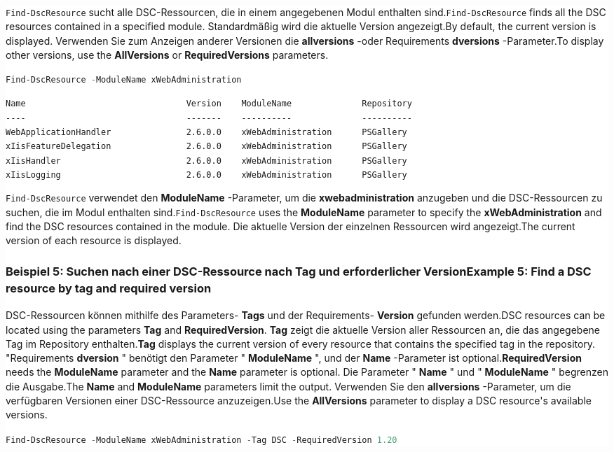 <span data-ttu-id="bd43f-130">`Find-DscResource` sucht alle DSC-Ressourcen, die in einem angegebenen Modul enthalten sind.</span><span class="sxs-lookup"><span data-stu-id="bd43f-130">`Find-DscResource` finds all the DSC resources contained in a specified module.</span></span> <span data-ttu-id="bd43f-131">Standardmäßig wird die aktuelle Version angezeigt.</span><span class="sxs-lookup"><span data-stu-id="bd43f-131">By default, the current version is displayed.</span></span> <span data-ttu-id="bd43f-132">Verwenden Sie zum Anzeigen anderer Versionen die **allversions** -oder Requirements **dversions** -Parameter.</span><span class="sxs-lookup"><span data-stu-id="bd43f-132">To display other versions, use the **AllVersions** or **RequiredVersions** parameters.</span></span>

```powershell
Find-DscResource -ModuleName xWebAdministration
```

```Output
Name                                Version    ModuleName              Repository
----                                -------    ----------              ----------
WebApplicationHandler               2.6.0.0    xWebAdministration      PSGallery
xIisFeatureDelegation               2.6.0.0    xWebAdministration      PSGallery
xIisHandler                         2.6.0.0    xWebAdministration      PSGallery
xIisLogging                         2.6.0.0    xWebAdministration      PSGallery
```

<span data-ttu-id="bd43f-133">`Find-DscResource` verwendet den **ModuleName** -Parameter, um die **xwebadministration** anzugeben und die DSC-Ressourcen zu suchen, die im Modul enthalten sind.</span><span class="sxs-lookup"><span data-stu-id="bd43f-133">`Find-DscResource` uses the **ModuleName** parameter to specify the **xWebAdministration** and find the DSC resources contained in the module.</span></span> <span data-ttu-id="bd43f-134">Die aktuelle Version der einzelnen Ressourcen wird angezeigt.</span><span class="sxs-lookup"><span data-stu-id="bd43f-134">The current version of each resource is displayed.</span></span>

### <span data-ttu-id="bd43f-135">Beispiel 5: Suchen nach einer DSC-Ressource nach Tag und erforderlicher Version</span><span class="sxs-lookup"><span data-stu-id="bd43f-135">Example 5: Find a DSC resource by tag and required version</span></span>

<span data-ttu-id="bd43f-136">DSC-Ressourcen können mithilfe des Parameters- **Tags** und der Requirements- **Version** gefunden werden.</span><span class="sxs-lookup"><span data-stu-id="bd43f-136">DSC resources can be located using the parameters **Tag** and **RequiredVersion**.</span></span> <span data-ttu-id="bd43f-137">**Tag** zeigt die aktuelle Version aller Ressourcen an, die das angegebene Tag im Repository enthalten.</span><span class="sxs-lookup"><span data-stu-id="bd43f-137">**Tag** displays the current version of every resource that contains the specified tag in the repository.</span></span>
<span data-ttu-id="bd43f-138">"Requirements **dversion** " benötigt den Parameter " **ModuleName** ", und der **Name** -Parameter ist optional.</span><span class="sxs-lookup"><span data-stu-id="bd43f-138">**RequiredVersion** needs the **ModuleName** parameter and the **Name** parameter is optional.</span></span> <span data-ttu-id="bd43f-139">Die Parameter " **Name** " und " **ModuleName** " begrenzen die Ausgabe.</span><span class="sxs-lookup"><span data-stu-id="bd43f-139">The **Name** and **ModuleName** parameters limit the output.</span></span> <span data-ttu-id="bd43f-140">Verwenden Sie den **allversions** -Parameter, um die verfügbaren Versionen einer DSC-Ressource anzuzeigen.</span><span class="sxs-lookup"><span data-stu-id="bd43f-140">Use the **AllVersions** parameter to display a DSC resource's available versions.</span></span>

```powershell
Find-DscResource -ModuleName xWebAdministration -Tag DSC -RequiredVersion 1.20
```
